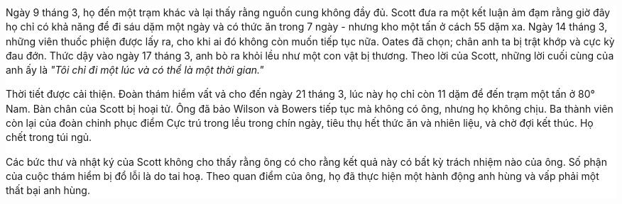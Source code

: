 Ngày 9 tháng 3, họ đến một trạm khác và lại thấy rằng nguồn cung
không đầy đủ. Scott đưa ra một kết luận ảm đạm rằng giờ đây họ chỉ 
có khả năng để đi sáu dặm một ngày và có thức ăn trong 7 ngày - 
nhưng kho một tấn ở cách 55 dặm xa. Ngày 14 tháng 3, những viên 
thuốc phiện được lấy ra, cho khi ai đó không còn muốn tiếp tục nữa.
Oates đã chọn; chân anh ta bị trật khớp và cực kỳ đau đớn. Thức dậy
vào ngày 17 tháng 3, anh bò ra khỏi lều như một con vật bị thương.
Theo lời của Scott, những lời cuối cùng của anh ấy là *"Tôi chỉ 
đi một lúc và có thể là một thời gian."*

Thời tiết được cải thiện. Đoàn thám hiểm vất vả cho đến ngày 21
tháng 3, lúc này họ chỉ còn 11 dặm để đến trạm một tấn ở 80&deg;
Nam. Bàn chân của Scott bị hoại tử. Ông đã bảo Wilson và Bowers 
tiếp tục mà không có ông, nhưng họ không chịu. Ba thành viên còn lại
của đoàn chinh phục điểm Cực trú trong lều trong chín ngày, tiêu
thụ hết thức ăn và nhiên liệu, và chờ đợi kết thúc. Họ chết trong 
túi ngủ.

Các bức thư và nhật ký của Scott không cho thấy rằng ông có cho 
rằng kết quả này có bất kỳ trách nhiệm nào của ông. Số phận của 
cuộc thám hiểm bị đổ lỗi là do tai hoạ. Theo quan điểm của ông, họ 
đã thực hiện một hành động anh hùng và vấp phải một thất bại anh 
hùng.

